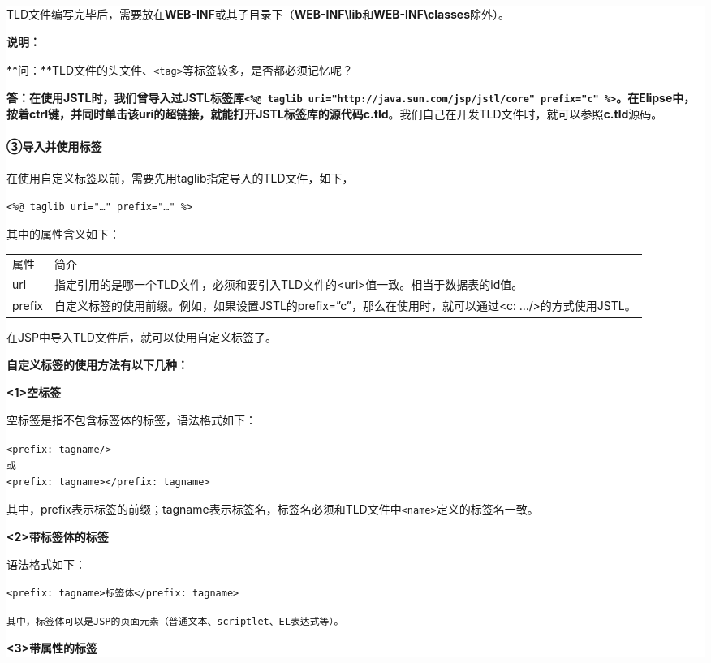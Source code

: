 TLD文件编写完毕后，需要放在**WEB-INF**或其子目录下（**WEB-INF\lib**和**WEB-INF\classes**除外）。

**说明：**

**问：**TLD文件的头文件、`<tag>`等标签较多，是否都必须记忆呢？

**答：**在使用JSTL时，我们曾导入过JSTL标签库`<%@ taglib uri="http://java.sun.com/jsp/jstl/core" prefix="c" %>`。在Elipse中，按着ctrl键，并同时单击该uri的超链接，就能打开JSTL标签库的源代码**c.tld**。我们自己在开发TLD文件时，就可以参照**c.tld**源码。



#### ③导入并使用标签 ####

在使用自定义标签以前，需要先用taglib指定导入的TLD文件，如下，

`<%@ taglib uri="…" prefix="…" %>`

其中的属性含义如下：

<table>
   <tr>
      <td>属性</td>
      <td>简介</td>
   </tr>
   <tr>
      <td>url</td>
      <td>指定引用的是哪一个TLD文件，必须和要引入TLD文件的&lt;uri&gt;值一致。相当于数据表的id值。</td>
   </tr>
   <tr>
      <td>prefix</td>
      <td>自定义标签的使用前缀。例如，如果设置JSTL的prefix=”c”，那么在使用时，就可以通过&lt;c: …/&gt;的方式使用JSTL。</td>
   </tr>
</table>

在JSP中导入TLD文件后，就可以使用自定义标签了。

**自定义标签的使用方法有以下几种：**

**<1>空标签**

空标签是指不包含标签体的标签，语法格式如下：

```
<prefix: tagname/>
或
<prefix: tagname></prefix: tagname>
```

其中，prefix表示标签的前缀；tagname表示标签名，标签名必须和TLD文件中`<name>`定义的标签名一致。


**<2>带标签体的标签**

语法格式如下：

`<prefix: tagname>标签体</prefix: tagname>`

	其中，标签体可以是JSP的页面元素（普通文本、scriptlet、EL表达式等）。


**<3>带属性的标签**
